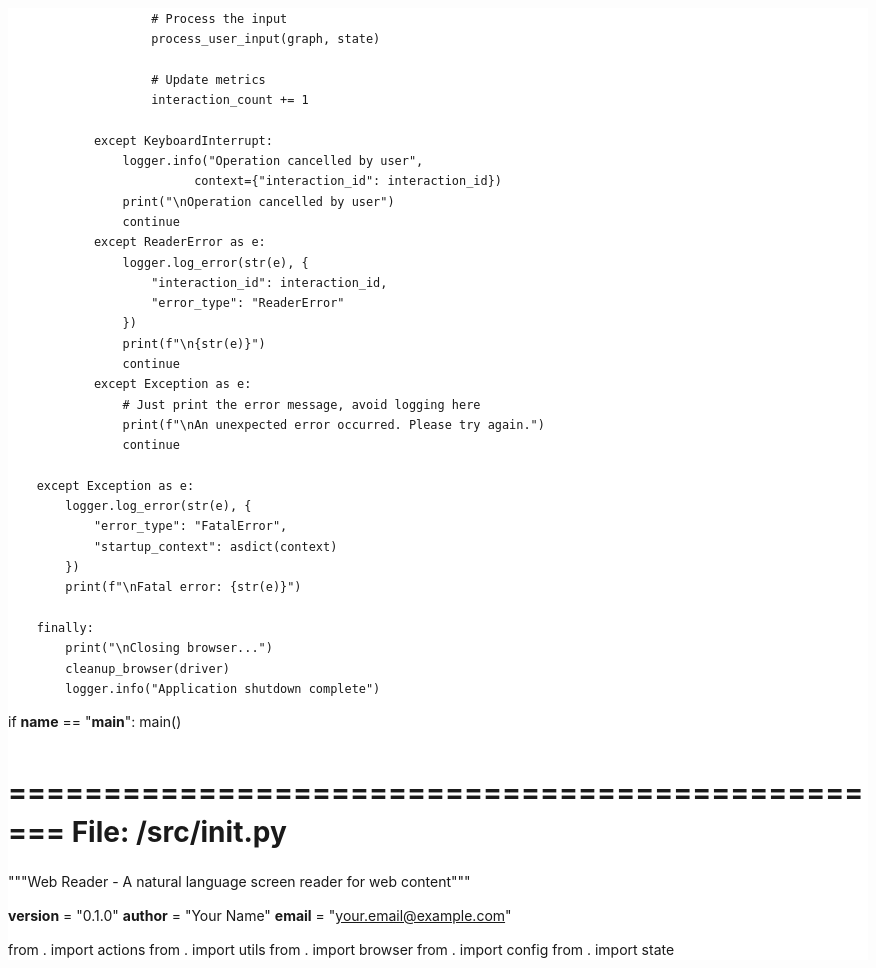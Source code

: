                         # Process the input
                        process_user_input(graph, state)
                        
                        # Update metrics
                        interaction_count += 1
                        
                except KeyboardInterrupt:
                    logger.info("Operation cancelled by user", 
                              context={"interaction_id": interaction_id})
                    print("\nOperation cancelled by user")
                    continue
                except ReaderError as e:
                    logger.log_error(str(e), {
                        "interaction_id": interaction_id,
                        "error_type": "ReaderError"
                    })
                    print(f"\n{str(e)}")
                    continue
                except Exception as e:
                    # Just print the error message, avoid logging here
                    print(f"\nAn unexpected error occurred. Please try again.")
                    continue
                    
        except Exception as e:
            logger.log_error(str(e), {
                "error_type": "FatalError",
                "startup_context": asdict(context)
            })
            print(f"\nFatal error: {str(e)}")
            
        finally:
            print("\nClosing browser...")
            cleanup_browser(driver)
            logger.info("Application shutdown complete")

if __name__ == "__main__":
    main()


================================================
File: /src/__init__.py
================================================
"""Web Reader - A natural language screen reader for web content"""

__version__ = "0.1.0"
__author__ = "Your Name"
__email__ = "your.email@example.com"

from . import actions
from . import utils
from . import browser
from . import config
from . import state
